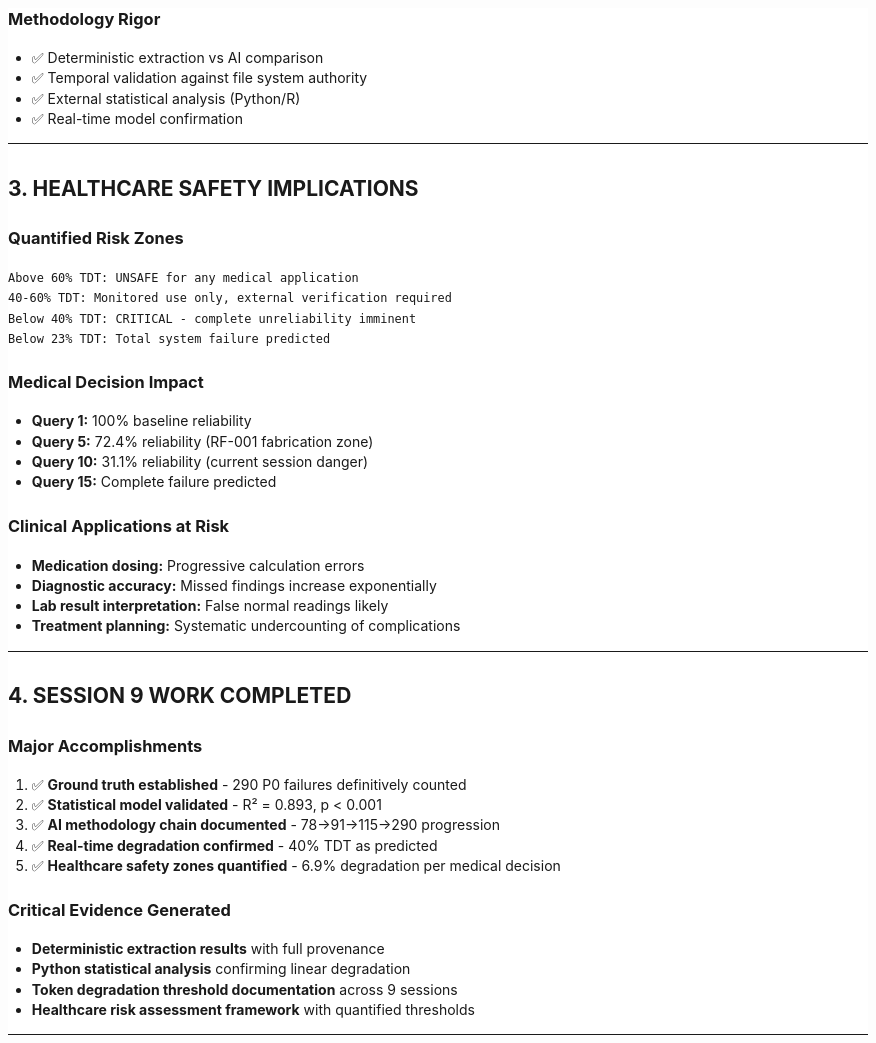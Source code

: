 ### Methodology Rigor
- ✅ Deterministic extraction vs AI comparison
- ✅ Temporal validation against file system authority
- ✅ External statistical analysis (Python/R)
- ✅ Real-time model confirmation

---

## 3. HEALTHCARE SAFETY IMPLICATIONS

### Quantified Risk Zones
```
Above 60% TDT: UNSAFE for any medical application
40-60% TDT: Monitored use only, external verification required
Below 40% TDT: CRITICAL - complete unreliability imminent
Below 23% TDT: Total system failure predicted
```

### Medical Decision Impact
- **Query 1:** 100% baseline reliability
- **Query 5:** 72.4% reliability (RF-001 fabrication zone)
- **Query 10:** 31.1% reliability (current session danger)
- **Query 15:** Complete failure predicted

### Clinical Applications at Risk
- **Medication dosing:** Progressive calculation errors
- **Diagnostic accuracy:** Missed findings increase exponentially
- **Lab result interpretation:** False normal readings likely
- **Treatment planning:** Systematic undercounting of complications

---

## 4. SESSION 9 WORK COMPLETED

### Major Accomplishments
1. ✅ **Ground truth established** - 290 P0 failures definitively counted
2. ✅ **Statistical model validated** - R² = 0.893, p < 0.001
3. ✅ **AI methodology chain documented** - 78→91→115→290 progression
4. ✅ **Real-time degradation confirmed** - 40% TDT as predicted
5. ✅ **Healthcare safety zones quantified** - 6.9% degradation per medical decision

### Critical Evidence Generated
- **Deterministic extraction results** with full provenance
- **Python statistical analysis** confirming linear degradation
- **Token degradation threshold documentation** across 9 sessions
- **Healthcare risk assessment framework** with quantified thresholds

---
